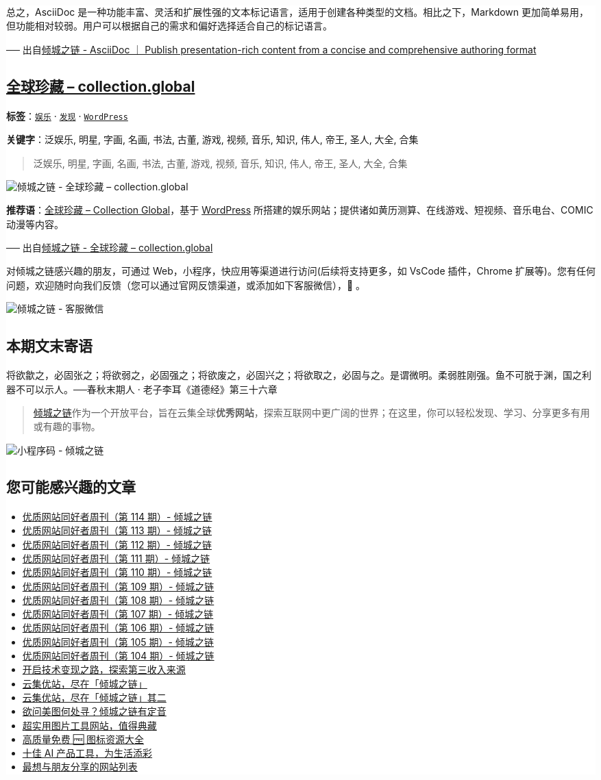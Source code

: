 总之，AsciiDoc 是一种功能丰富、灵活和扩展性强的文本标记语言，适用于创建各种类型的文档。相比之下，Markdown 更加简单易用，但功能相对较弱。用户可以根据自己的需求和偏好选择适合自己的标记语言。

── 出自[倾城之链 - AsciiDoc ｜ Publish presentation-rich content from a concise and comprehensive authoring format](https://nicelinks.site/post/644652825d123409e7288b14)

## [全球珍藏 – collection.global](https://nicelinks.site/post/6444b9945d123409e7287fb5)

**标签**：[`娱乐`](https://nicelinks.site/tags/娱乐) · [`发现`](https://nicelinks.site/tags/发现) · [`WordPress`](https://nicelinks.site/tags/WordPress)

**关键字**：泛娱乐, 明星, 字画, 名画, 书法, 古董, 游戏, 视频, 音乐, 知识, 伟人, 帝王, 圣人, 大全, 合集

>泛娱乐, 明星, 字画, 名画, 书法, 古董, 游戏, 视频, 音乐, 知识, 伟人, 帝王, 圣人, 大全, 合集

![倾城之链 - 全球珍藏 – collection.global](https://oss.nicelinks.site/collection.global.png?x-oss-process=style/png2jpg)

**推荐语**：[全球珍藏 – Collection Global](https://nicelinks.site/redirect?url=https://collection.global/)，基于 [WordPress](https://nicelinks.site/post/602e4a576eaf2a7660805af1)  所搭建的娱乐网站；提供诸如黄历测算、在线游戏、短视频、音乐电台、COMIC 动漫等内容。

── 出自[倾城之链 - 全球珍藏 – collection.global](https://nicelinks.site/post/6444b9945d123409e7287fb5)

对倾城之链感兴趣的朋友，可通过 Web，小程序，快应用等渠道进行访问(后续将支持更多，如 VsCode 插件，Chrome 扩展等)。您有任何问题，欢迎随时向我们反馈（您可以通过官网反馈渠道，或添加如下客服微信），🤲 。

![倾城之链 - 客服微信](https://image.nicelinks.site/%E5%80%BE%E5%9F%8E%E4%B9%8B%E9%93%BE-%E5%BE%AE%E4%BF%A1-mini.jpeg)

## 本期文末寄语

将欲歙之，必固张之；将欲弱之，必固强之；将欲废之，必固兴之；将欲取之，必固与之。是谓微明。柔弱胜刚强。鱼不可脱于渊，国之利器不可以示人。──春秋末期人 · 老子李耳《道德经》第三十六章

> [倾城之链](https://nicelinks.site/?utm_source=weekly)作为一个开放平台，旨在云集全球**优秀网站**，探索互联网中更广阔的世界；在这里，你可以轻松发现、学习、分享更多有用或有趣的事物。

![小程序码 - 倾城之链](https://image.nicelinks.site/nicelinks-miniprogram-code.jpeg?imageView2/1/w/250/h/250/interlace/1/ignore-error/1)

## 您可能感兴趣的文章

- [优质网站同好者周刊（第 114 期）- 倾城之链](https://blog.nicelinks.site/weekly-114/)
- [优质网站同好者周刊（第 113 期）- 倾城之链](https://blog.nicelinks.site/weekly-113/)
- [优质网站同好者周刊（第 112 期）- 倾城之链](https://blog.nicelinks.site/weekly-112/)
- [优质网站同好者周刊（第 111 期）- 倾城之链](https://blog.nicelinks.site/weekly-111/)
- [优质网站同好者周刊（第 110 期）- 倾城之链](https://blog.nicelinks.site/weekly-110/)
- [优质网站同好者周刊（第 109 期）- 倾城之链](https://blog.nicelinks.site/weekly-109/)
- [优质网站同好者周刊（第 108 期）- 倾城之链](https://blog.nicelinks.site/weekly-108/)
- [优质网站同好者周刊（第 107 期）- 倾城之链](https://blog.nicelinks.site/weekly-107/)
- [优质网站同好者周刊（第 106 期）- 倾城之链](https://blog.nicelinks.site/weekly-106/)
- [优质网站同好者周刊（第 105 期）- 倾城之链](https://blog.nicelinks.site/weekly-105/)
- [优质网站同好者周刊（第 104 期）- 倾城之链](https://blog.nicelinks.site/weekly-104/)
- [开启技术变现之路，探索第三收入来源](https://www.jeffjade.com/2020/11/17/173-talk-about-nice-links/)
- [云集优站，尽在「倾城之链」](https://www.jeffjade.com/2017/12/31/136-talk-about-nicelinks-site/)
- [云集优站，尽在「倾城之链」其二](https://www.jeffjade.com/2018/12/23/146-talk-about-nice-links/)
- [欲问美图何处寻？倾城之链有定音](https://www.jeffjade.com/2019/02/17/151-aweome-beautiful-picture-website-list/ '欲问美图何处寻？倾城之链有定音')
- [超实用图片工具网站，值得典藏](https://www.jeffjade.com/2020/07/27/165-aweome-picture-tool-website-list/)
- [高质量免费 🆓 图标资源大全](https://www.jeffjade.com/2020/09/11/169-high-quality-free-icon-resource-collection/)
- [十佳 AI 产品工具，为生活添彩](https://www.jeffjade.com/2020/09/23/170-list-of-top-20-ai-product-tools/)
- [最想与朋友分享的网站列表](https://www.jeffjade.com/2020/09/01/168-list-of-websites-i-most-want-to-share-with-my-friends/)